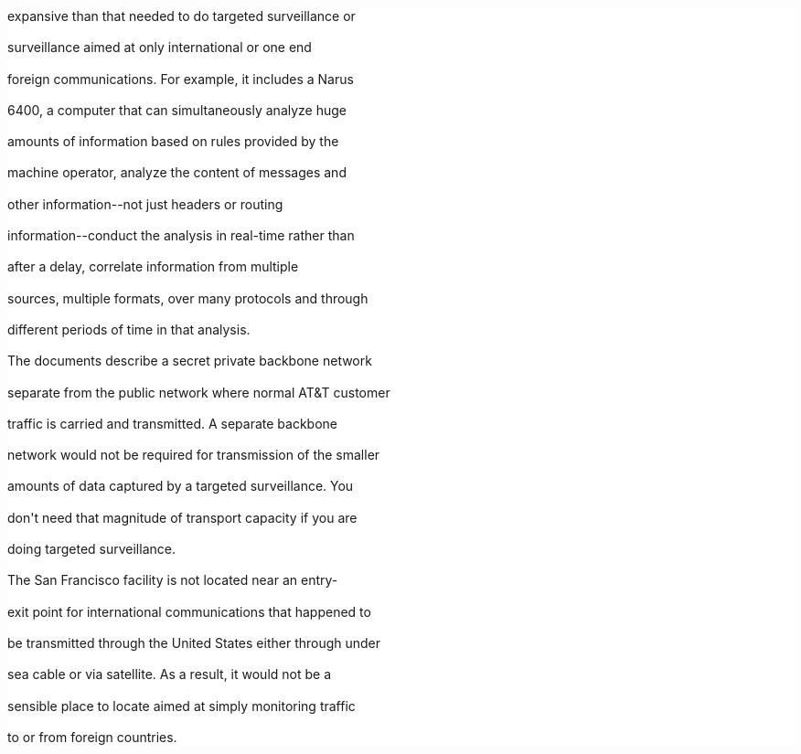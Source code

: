 
 expansive than that needed to do targeted surveillance or 


 surveillance aimed at only international or one end 


 foreign communications. For example, it includes a Narus 


 6400, a computer that can simultaneously analyze huge 


 amounts of information based on rules provided by the 


 machine operator, analyze the content of messages and 


 other information--not just headers or routing 


 information--conduct the analysis in real-time rather than 


 after a delay, correlate information from multiple 


 sources, multiple formats, over many protocols and through 


 different periods of time in that analysis.



 The documents describe a secret private backbone network 


 separate from the public network where normal AT&T customer 


 traffic is carried and transmitted. A separate backbone 


 network would not be required for transmission of the smaller 


 amounts of data captured by a targeted surveillance. You 


 don't need that magnitude of transport capacity if you are 


 doing targeted surveillance.



 The San Francisco facility is not located near an entry-


 exit point for international communications that happened to 


 be transmitted through the United States either through under 


 sea cable or via satellite. As a result, it would not be a 


 sensible place to locate aimed at simply monitoring traffic 


 to or from foreign countries.
